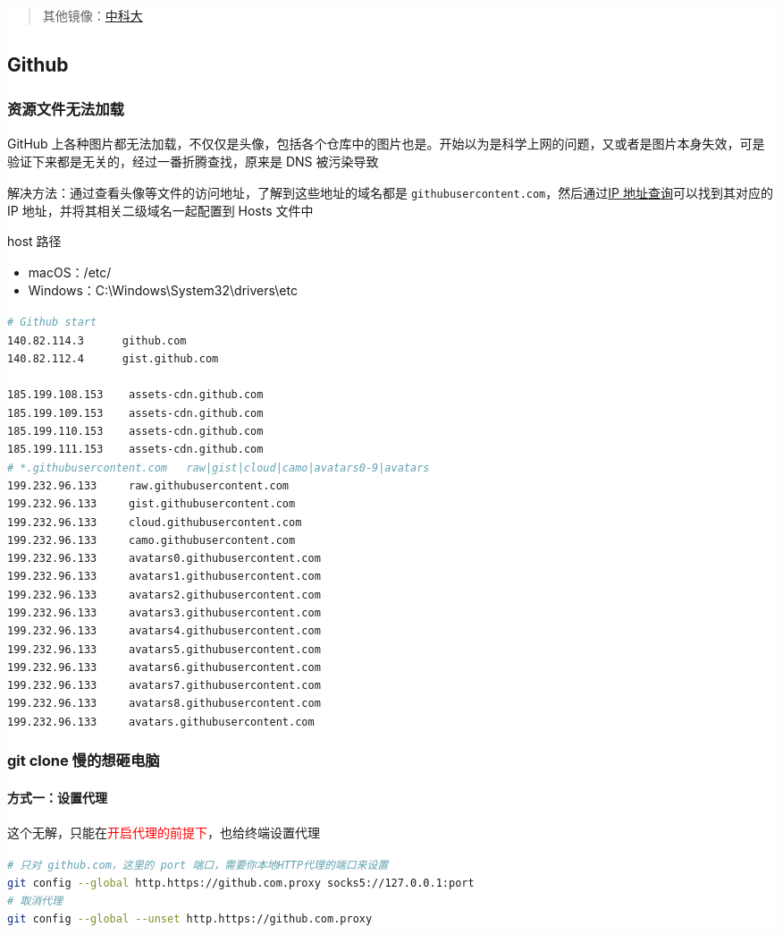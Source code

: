 >其他镜像：[中科大](https://mirrors.ustc.edu.cn/)

## Github

### 资源文件无法加载

GitHub 上各种图片都无法加载，不仅仅是头像，包括各个仓库中的图片也是。开始以为是科学上网的问题，又或者是图片本身失效，可是验证下来都是无关的，经过一番折腾查找，原来是 DNS 被污染导致

解决方法：通过查看头像等文件的访问地址，了解到这些地址的域名都是 `githubusercontent.com`，然后通过[IP 地址查询](https://www.ipaddress.com)可以找到其对应的 IP 地址，并将其相关二级域名一起配置到 Hosts 文件中

host 路径

* macOS：/etc/
* Windows：C:\Windows\System32\drivers\etc

```bash
# Github start
140.82.114.3      github.com
140.82.112.4      gist.github.com

185.199.108.153    assets-cdn.github.com
185.199.109.153    assets-cdn.github.com
185.199.110.153    assets-cdn.github.com
185.199.111.153    assets-cdn.github.com
# *.githubusercontent.com   raw|gist|cloud|camo|avatars0-9|avatars
199.232.96.133     raw.githubusercontent.com
199.232.96.133     gist.githubusercontent.com
199.232.96.133     cloud.githubusercontent.com
199.232.96.133     camo.githubusercontent.com
199.232.96.133     avatars0.githubusercontent.com
199.232.96.133     avatars1.githubusercontent.com
199.232.96.133     avatars2.githubusercontent.com
199.232.96.133     avatars3.githubusercontent.com
199.232.96.133     avatars4.githubusercontent.com
199.232.96.133     avatars5.githubusercontent.com
199.232.96.133     avatars6.githubusercontent.com
199.232.96.133     avatars7.githubusercontent.com
199.232.96.133     avatars8.githubusercontent.com
199.232.96.133     avatars.githubusercontent.com
```

### git clone 慢的想砸电脑

#### 方式一：设置代理

这个无解，只能在<font color=red>开启代理的前提下</font>，也给终端设置代理

```bash
# 只对 github.com，这里的 port 端口，需要你本地HTTP代理的端口来设置
git config --global http.https://github.com.proxy socks5://127.0.0.1:port
# 取消代理
git config --global --unset http.https://github.com.proxy
```
